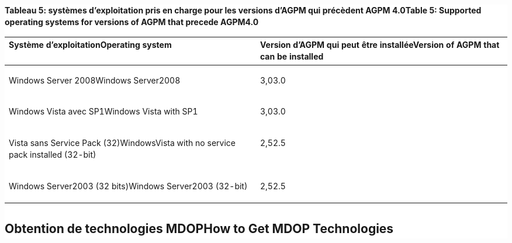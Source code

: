 **<span data-ttu-id="bbcf4-217">Tableau 5: systèmes d’exploitation pris en charge pour les versions d’AGPM qui précèdent AGPM 4.0</span><span class="sxs-lookup"><span data-stu-id="bbcf4-217">Table 5: Supported operating systems for versions of AGPM that precede AGPM4.0</span></span>**

<table>
<colgroup>
<col width="50%" />
<col width="50%" />
</colgroup>
<thead>
<tr class="header">
<th align="left"><span data-ttu-id="bbcf4-218">Système d’exploitation</span><span class="sxs-lookup"><span data-stu-id="bbcf4-218">Operating system</span></span></th>
<th align="left"><span data-ttu-id="bbcf4-219">Version d’AGPM qui peut être installée</span><span class="sxs-lookup"><span data-stu-id="bbcf4-219">Version of AGPM that can be installed</span></span></th>
</tr>
</thead>
<tbody>
<tr class="odd">
<td align="left"><p><span data-ttu-id="bbcf4-220">Windows Server 2008</span><span class="sxs-lookup"><span data-stu-id="bbcf4-220">Windows Server2008</span></span></p></td>
<td align="left"><p><span data-ttu-id="bbcf4-221">3,0</span><span class="sxs-lookup"><span data-stu-id="bbcf4-221">3.0</span></span></p></td>
</tr>
<tr class="even">
<td align="left"><p><span data-ttu-id="bbcf4-222">Windows Vista avec SP1</span><span class="sxs-lookup"><span data-stu-id="bbcf4-222">Windows Vista with SP1</span></span></p></td>
<td align="left"><p><span data-ttu-id="bbcf4-223">3,0</span><span class="sxs-lookup"><span data-stu-id="bbcf4-223">3.0</span></span></p></td>
</tr>
<tr class="odd">
<td align="left"><p><span data-ttu-id="bbcf4-224">Vista sans Service Pack (32)</span><span class="sxs-lookup"><span data-stu-id="bbcf4-224">WindowsVista with no service pack installed (32-bit)</span></span></p></td>
<td align="left"><p><span data-ttu-id="bbcf4-225">2,5</span><span class="sxs-lookup"><span data-stu-id="bbcf4-225">2.5</span></span></p></td>
</tr>
<tr class="even">
<td align="left"><p><span data-ttu-id="bbcf4-226">Windows Server2003 (32 bits)</span><span class="sxs-lookup"><span data-stu-id="bbcf4-226">Windows Server2003 (32-bit)</span></span></p></td>
<td align="left"><p><span data-ttu-id="bbcf4-227">2,5</span><span class="sxs-lookup"><span data-stu-id="bbcf4-227">2.5</span></span></p></td>
</tr>
</tbody>
</table>

 

## <span data-ttu-id="bbcf4-228">Obtention de technologies MDOP</span><span class="sxs-lookup"><span data-stu-id="bbcf4-228">How to Get MDOP Technologies</span></span>
